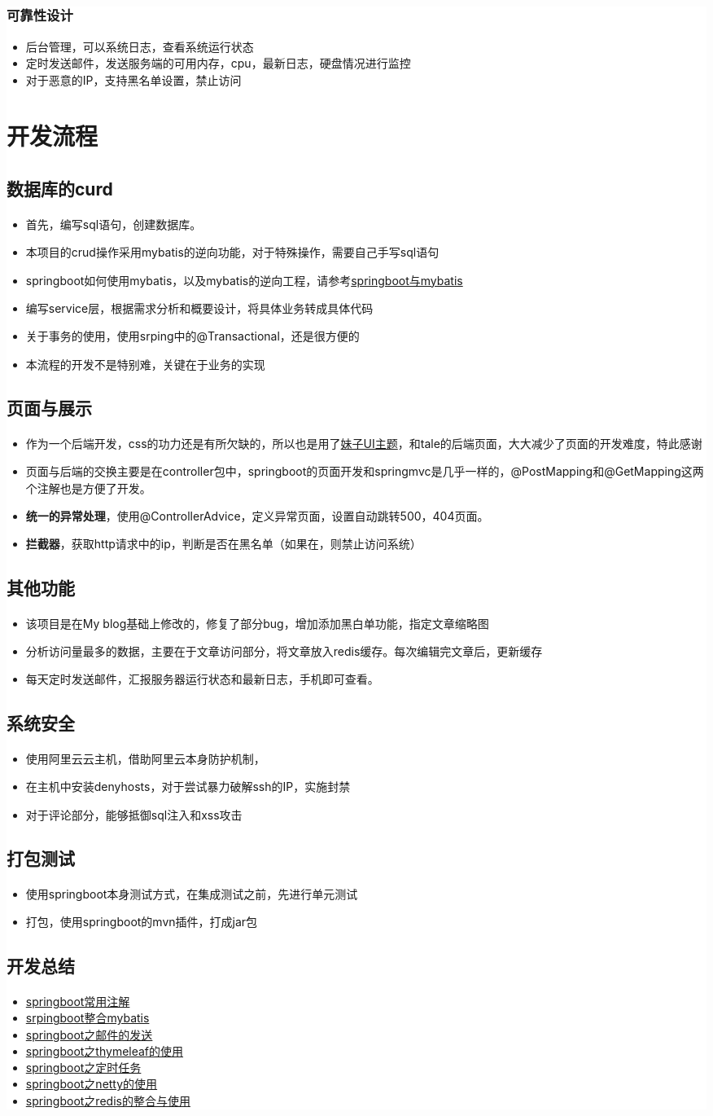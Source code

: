 ### 可靠性设计
- 后台管理，可以系统日志，查看系统运行状态
- 定时发送邮件，发送服务端的可用内存，cpu，最新日志，硬盘情况进行监控
- 对于恶意的IP，支持黑名单设置，禁止访问

# 开发流程
## 数据库的curd
- 首先，编写sql语句，创建数据库。

- 本项目的crud操作采用mybatis的逆向功能，对于特殊操作，需要自己手写sql语句

- springboot如何使用mybatis，以及mybatis的逆向工程，请参考[springboot与mybatis](http://www.janti.cn/article/springboot-mybaits)

- 编写service层，根据需求分析和概要设计，将具体业务转成具体代码

- 关于事务的使用，使用srping中的@Transactional，还是很方便的

- 本流程的开发不是特别难，关键在于业务的实现

## 页面与展示
- 作为一个后端开发，css的功力还是有所欠缺的，所以也是用了[妹子UI主题](http://amazeui.org/)，和tale的后端页面，大大减少了页面的开发难度，特此感谢

- 页面与后端的交换主要是在controller包中，springboot的页面开发和springmvc是几乎一样的，@PostMapping和@GetMapping这两个注解也是方便了开发。

- **统一的异常处理**，使用@ControllerAdvice，定义异常页面，设置自动跳转500，404页面。

- **拦截器**，获取http请求中的ip，判断是否在黑名单（如果在，则禁止访问系统）

## 其他功能
- 该项目是在My blog基础上修改的，修复了部分bug，增加添加黑白单功能，指定文章缩略图

- 分析访问量最多的数据，主要在于文章访问部分，将文章放入redis缓存。每次编辑完文章后，更新缓存

- 每天定时发送邮件，汇报服务器运行状态和最新日志，手机即可查看。

## 系统安全
- 使用阿里云云主机，借助阿里云本身防护机制，

- 在主机中安装denyhosts，对于尝试暴力破解ssh的IP，实施封禁

- 对于评论部分，能够抵御sql注入和xss攻击

## 打包测试
- 使用springboot本身测试方式，在集成测试之前，先进行单元测试

- 打包，使用springboot的mvn插件，打成jar包

## 开发总结

- [springboot常用注解](http://www.janti.cn/article/springbootzhujie) 
- [srpingboot整合mybatis](http://www.janti.cn/article/springboot-mybaits)
- [springboot之邮件的发送](http://www.janti.cn/article/springbootmail)
- [springboot之thymeleaf的使用](http://www.janti.cn/article/springbootthymeleaf)
- [springboot之定时任务](http://www.janti.cn/article/springbootscheduletask)
- [springboot之netty的使用](http://www.janti.cn/article/springbootpackage)
- [springboot之redis的整合与使用](http://www.janti.cn/article/springbootredis)
